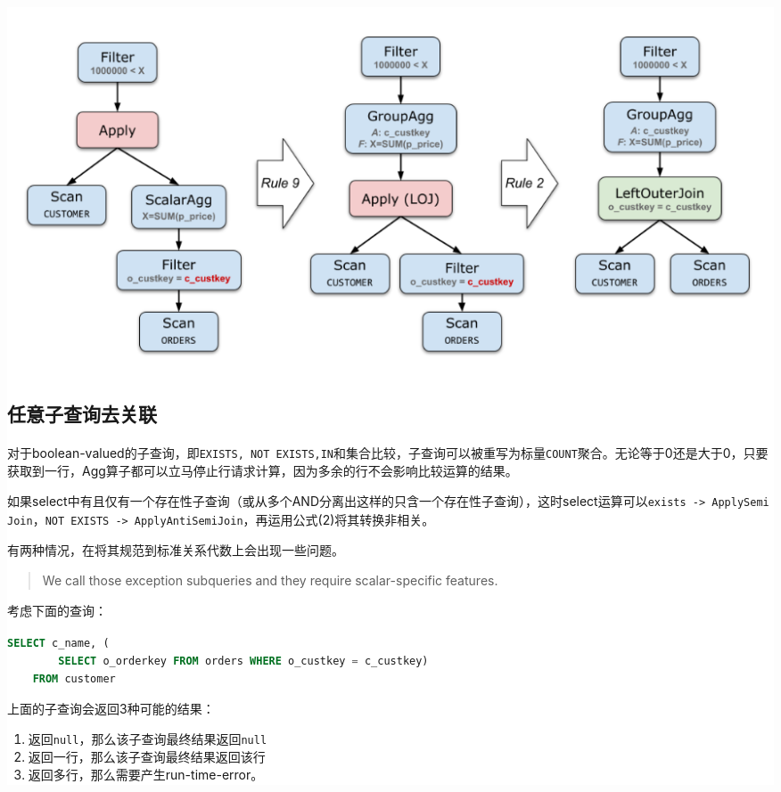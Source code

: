


<center>
    <img src="./img/E1_Transforme.png">
</center>



## 任意子查询去关联

对于boolean-valued的子查询，即`EXISTS, NOT EXISTS,IN`和集合比较，子查询可以被重写为标量`COUNT`聚合。无论等于0还是大于0，只要获取到一行，Agg算子都可以立马停止行请求计算，因为多余的行不会影响比较运算的结果。

如果select中有且仅有一个存在性子查询（或从多个AND分离出这样的只含一个存在性子查询），这时select运算可以`exists -> ApplySemiJoin`，`NOT EXISTS -> ApplyAntiSemiJoin`，再运用公式(2)将其转换非相关。



有两种情况，在将其规范到标准关系代数上会出现一些问题。

> We call those exception subqueries and they require  scalar-specific features.

考虑下面的查询：

```sql
SELECT c_name, (
        SELECT o_orderkey FROM orders WHERE o_custkey = c_custkey)
	FROM customer
```

上面的子查询会返回3种可能的结果：

1. 返回`null`，那么该子查询最终结果返回`null`
2. 返回一行，那么该子查询最终结果返回该行
3. 返回多行，那么需要产生run-time-error。
